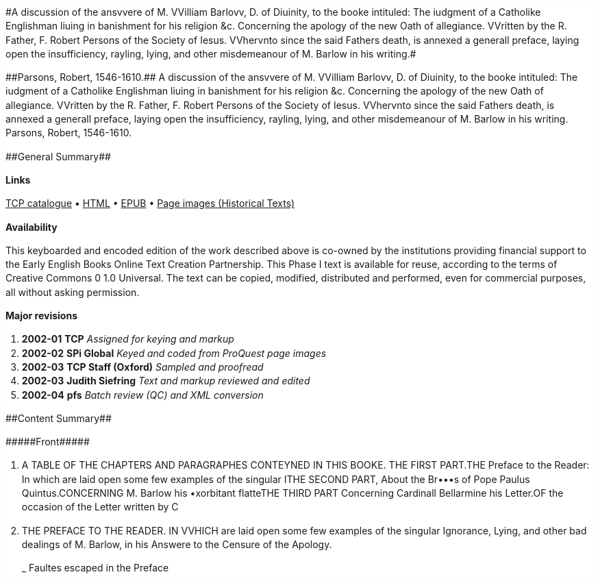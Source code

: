 #A discussion of the ansvvere of M. VVilliam Barlovv, D. of Diuinity, to the booke intituled: The iudgment of a Catholike Englishman liuing in banishment for his religion &c. Concerning the apology of the new Oath of allegiance. VVritten by the R. Father, F. Robert Persons of the Society of Iesus. VVhervnto since the said Fathers death, is annexed a generall preface, laying open the insufficiency, rayling, lying, and other misdemeanour of M. Barlow in his writing.#

##Parsons, Robert, 1546-1610.##
A discussion of the ansvvere of M. VVilliam Barlovv, D. of Diuinity, to the booke intituled: The iudgment of a Catholike Englishman liuing in banishment for his religion &c. Concerning the apology of the new Oath of allegiance. VVritten by the R. Father, F. Robert Persons of the Society of Iesus. VVhervnto since the said Fathers death, is annexed a generall preface, laying open the insufficiency, rayling, lying, and other misdemeanour of M. Barlow in his writing.
Parsons, Robert, 1546-1610.

##General Summary##

**Links**

[TCP catalogue](http://www.ota.ox.ac.uk/tcp/)  • 
[HTML](http://tei.it.ox.ac.uk/tcp/Texts-HTML/free/A09/A09103.html)  • 
[EPUB](http://tei.it.ox.ac.uk/tcp/Texts-EPUB/free/A09/A09103.epub) • 
[Page images (Historical Texts)](https://data.historicaltexts.jisc.ac.uk/view?pubId=eebo-99849385e&pageId=eebo-99849385e-14527-1)

**Availability**

This keyboarded and encoded edition of the
	       work described above is co-owned by the institutions
	       providing financial support to the Early English Books
	       Online Text Creation Partnership. This Phase I text is
	       available for reuse, according to the terms of Creative
	       Commons 0 1.0 Universal. The text can be copied,
	       modified, distributed and performed, even for
	       commercial purposes, all without asking permission.

**Major revisions**

1. __2002-01__ __TCP__ *Assigned for keying and markup*
1. __2002-02__ __SPi Global__ *Keyed and coded from ProQuest page images*
1. __2002-03__ __TCP Staff (Oxford)__ *Sampled and proofread*
1. __2002-03__ __Judith Siefring__ *Text and markup reviewed and edited*
1. __2002-04__ __pfs__ *Batch review (QC) and XML conversion*

##Content Summary##

#####Front#####

1. A TABLE OF THE CHAPTERS AND PARAGRAPHES CONTEYNED IN THIS BOOKE.
THE FIRST PART.THE Preface to the Reader: In which are laid open some few examples of the singular ITHE SECOND PART, About the Br•••s of Pope Paulus Quintus.CONCERNING M. Barlow his •xorbitant  flatteTHE THIRD PART Concerning Cardinall Bellarmine his Letter.OF the occasion of the Letter written by C
1. THE PREFACE TO THE READER. IN VVHICH are laid open some few examples of the singular Ignorance, Lying, and other bad dealings of M. Barlow, in his Answere to the Censure of the Apology.

    _ Faultes escaped in the Preface
